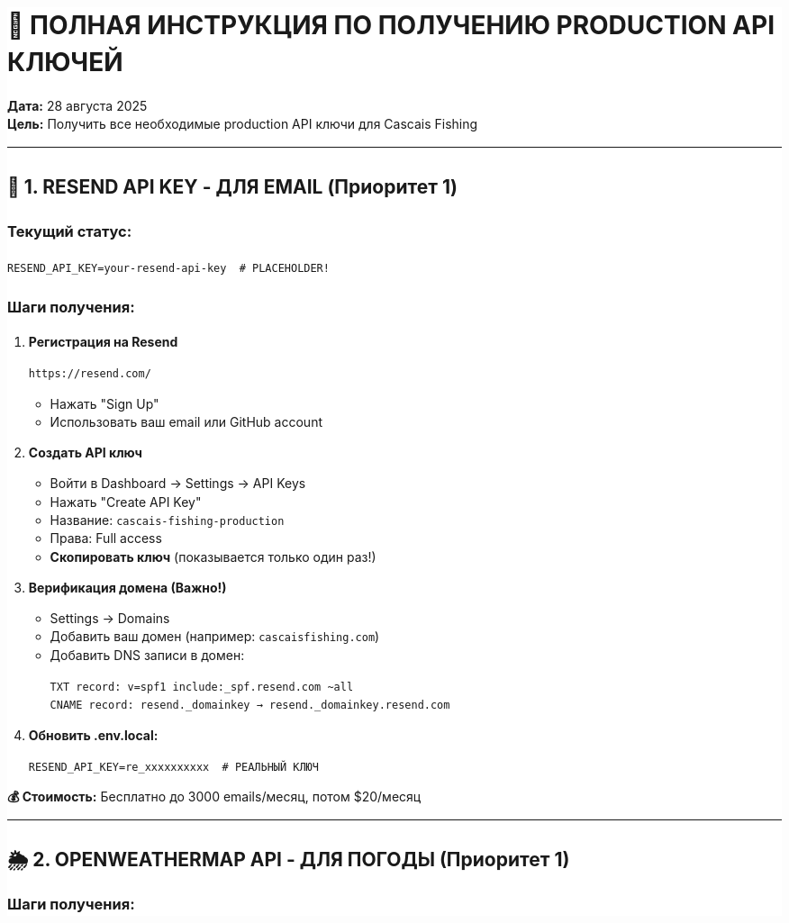 # 🔑 ПОЛНАЯ ИНСТРУКЦИЯ ПО ПОЛУЧЕНИЮ PRODUCTION API КЛЮЧЕЙ

**Дата:** 28 августа 2025  
**Цель:** Получить все необходимые production API ключи для Cascais Fishing

---

## 📧 **1. RESEND API KEY - ДЛЯ EMAIL** (Приоритет 1)

### **Текущий статус:**
```env
RESEND_API_KEY=your-resend-api-key  # PLACEHOLDER!
```

### **Шаги получения:**

1. **Регистрация на Resend**
   ```
   https://resend.com/
   ```
   - Нажать "Sign Up"
   - Использовать ваш email или GitHub account

2. **Создать API ключ**
   - Войти в Dashboard → Settings → API Keys
   - Нажать "Create API Key"
   - Название: `cascais-fishing-production`
   - Права: Full access
   - **Скопировать ключ** (показывается только один раз!)

3. **Верификация домена (Важно!)**
   - Settings → Domains
   - Добавить ваш домен (например: `cascaisfishing.com`)
   - Добавить DNS записи в домен:
     ```
     TXT record: v=spf1 include:_spf.resend.com ~all
     CNAME record: resend._domainkey → resend._domainkey.resend.com
     ```

4. **Обновить .env.local:**
   ```env
   RESEND_API_KEY=re_xxxxxxxxxx  # РЕАЛЬНЫЙ КЛЮЧ
   ```

**💰 Стоимость:** Бесплатно до 3000 emails/месяц, потом $20/месяц

---

## 🌦️ **2. OPENWEATHERMAP API - ДЛЯ ПОГОДЫ** (Приоритет 1)

### **Шаги получения:**
